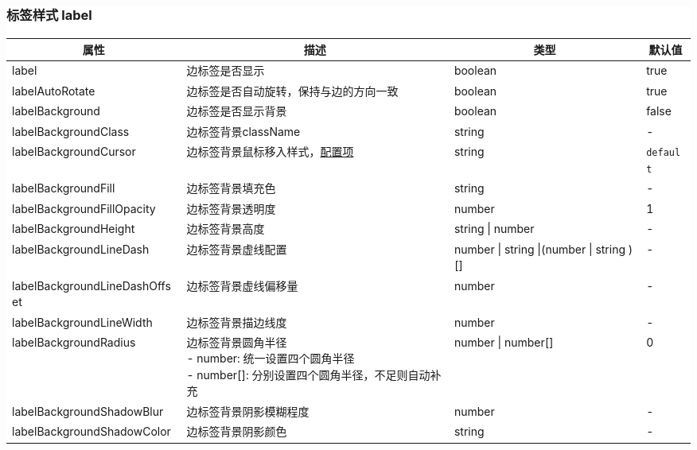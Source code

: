 ### 标签样式 label

| 属性                          | 描述                                                                                                                                                                                                                                       | 类型                                                                              | 默认值     |
| ----------------------------- | ------------------------------------------------------------------------------------------------------------------------------------------------------------------------------------------------------------------------------------------ | --------------------------------------------------------------------------------- | ---------- |
| label                         | 边标签是否显示                                                                                                                                                                                                                             | boolean                                                                           | true       |
| labelAutoRotate               | 边标签是否自动旋转，保持与边的方向一致                                                                                                                                                                                                     | boolean                                                                           | true       |
| labelBackground               | 边标签是否显示背景                                                                                                                                                                                                                         | boolean                                                                           | false      |
| labelBackgroundClass          | 边标签背景className                                                                                                                                                                                                                        | string                                                                            | -          |
| labelBackgroundCursor         | 边标签背景鼠标移入样式，[配置项](#cursor)                                                                                                                                                                                                  | string                                                                            | `default`  |
| labelBackgroundFill           | 边标签背景填充色                                                                                                                                                                                                                           | string                                                                            | -          |
| labelBackgroundFillOpacity    | 边标签背景透明度                                                                                                                                                                                                                           | number                                                                            | 1          |
| labelBackgroundHeight         | 边标签背景高度                                                                                                                                                                                                                             | string \| number                                                                  | -          |
| labelBackgroundLineDash       | 边标签背景虚线配置                                                                                                                                                                                                                         | number &#124; string &#124;(number &#124; string )[]                              | -          |
| labelBackgroundLineDashOffset | 边标签背景虚线偏移量                                                                                                                                                                                                                       | number                                                                            | -          |
| labelBackgroundLineWidth      | 边标签背景描边线度                                                                                                                                                                                                                         | number                                                                            | -          |
| labelBackgroundRadius         | 边标签背景圆角半径 <br> - number: 统一设置四个圆角半径 <br> - number[]: 分别设置四个圆角半径，不足则自动补充                                                                                                                               | number &#124; number[]                                                            | 0          |
| labelBackgroundShadowBlur     | 边标签背景阴影模糊程度                                                                                                                                                                                                                     | number                                                                            | -          |
| labelBackgroundShadowColor    | 边标签背景阴影颜色                                                                                                                                                                                                                         | string                                                                            | -          |